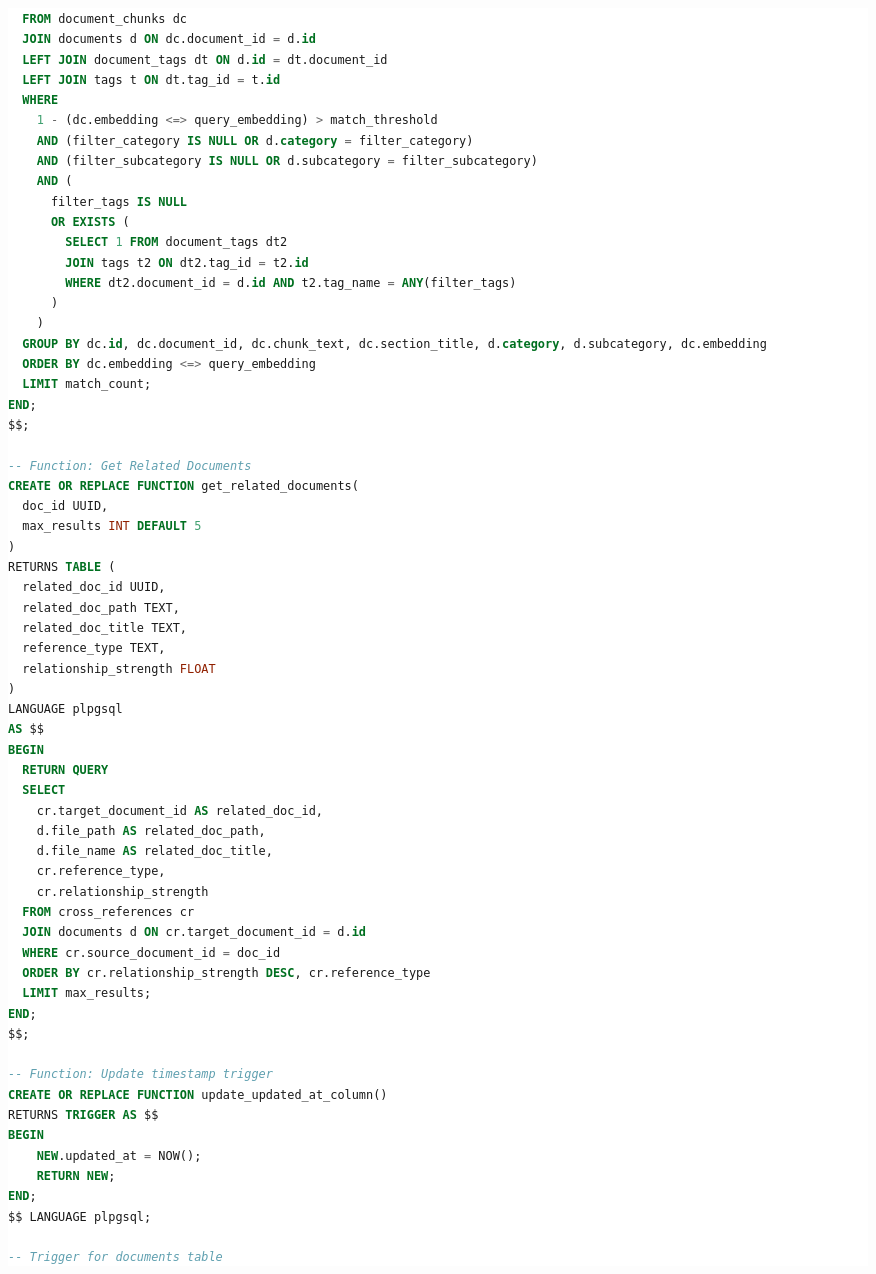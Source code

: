 ```sql
  FROM document_chunks dc
  JOIN documents d ON dc.document_id = d.id
  LEFT JOIN document_tags dt ON d.id = dt.document_id
  LEFT JOIN tags t ON dt.tag_id = t.id
  WHERE 
    1 - (dc.embedding <=> query_embedding) > match_threshold
    AND (filter_category IS NULL OR d.category = filter_category)
    AND (filter_subcategory IS NULL OR d.subcategory = filter_subcategory)
    AND (
      filter_tags IS NULL 
      OR EXISTS (
        SELECT 1 FROM document_tags dt2
        JOIN tags t2 ON dt2.tag_id = t2.id
        WHERE dt2.document_id = d.id AND t2.tag_name = ANY(filter_tags)
      )
    )
  GROUP BY dc.id, dc.document_id, dc.chunk_text, dc.section_title, d.category, d.subcategory, dc.embedding
  ORDER BY dc.embedding <=> query_embedding
  LIMIT match_count;
END;
$$;

-- Function: Get Related Documents
CREATE OR REPLACE FUNCTION get_related_documents(
  doc_id UUID,
  max_results INT DEFAULT 5
)
RETURNS TABLE (
  related_doc_id UUID,
  related_doc_path TEXT,
  related_doc_title TEXT,
  reference_type TEXT,
  relationship_strength FLOAT
)
LANGUAGE plpgsql
AS $$
BEGIN
  RETURN QUERY
  SELECT 
    cr.target_document_id AS related_doc_id,
    d.file_path AS related_doc_path,
    d.file_name AS related_doc_title,
    cr.reference_type,
    cr.relationship_strength
  FROM cross_references cr
  JOIN documents d ON cr.target_document_id = d.id
  WHERE cr.source_document_id = doc_id
  ORDER BY cr.relationship_strength DESC, cr.reference_type
  LIMIT max_results;
END;
$$;

-- Function: Update timestamp trigger
CREATE OR REPLACE FUNCTION update_updated_at_column()
RETURNS TRIGGER AS $$
BEGIN
    NEW.updated_at = NOW();
    RETURN NEW;
END;
$$ LANGUAGE plpgsql;

-- Trigger for documents table
```